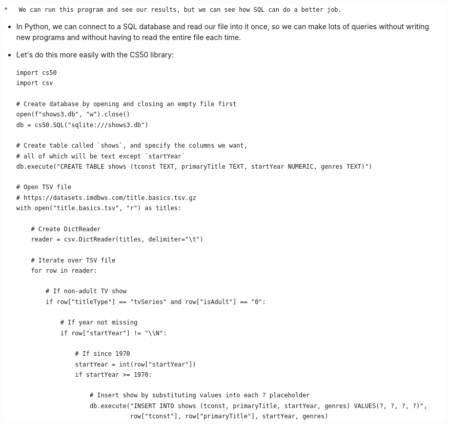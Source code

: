     *   We can run this program and see our results, but we can see how SQL can do a better job.
*   In Python, we can connect to a SQL database and read our file into it once, so we can make lots of queries without writing new programs and without having to read the entire file each time.
*   Let's do this more easily with the CS50 library:

        import cs50
        import csv

        # Create database by opening and closing an empty file first
        open(f"shows3.db", "w").close()
        db = cs50.SQL("sqlite:///shows3.db")

        # Create table called `shows`, and specify the columns we want,
        # all of which will be text except `startYear`
        db.execute("CREATE TABLE shows (tconst TEXT, primaryTitle TEXT, startYear NUMERIC, genres TEXT)")

        # Open TSV file
        # https://datasets.imdbws.com/title.basics.tsv.gz
        with open("title.basics.tsv", "r") as titles:

            # Create DictReader
            reader = csv.DictReader(titles, delimiter="\t")

            # Iterate over TSV file
            for row in reader:

                # If non-adult TV show
                if row["titleType"] == "tvSeries" and row["isAdult"] == "0":

                    # If year not missing
                    if row["startYear"] != "\\N":

                        # If since 1970
                        startYear = int(row["startYear"])
                        if startYear >= 1970:

                            # Insert show by substituting values into each ? placeholder
                            db.execute("INSERT INTO shows (tconst, primaryTitle, startYear, genres) VALUES(?, ?, ?, ?)",
                                       row["tconst"], row["primaryTitle"], startYear, genres)
